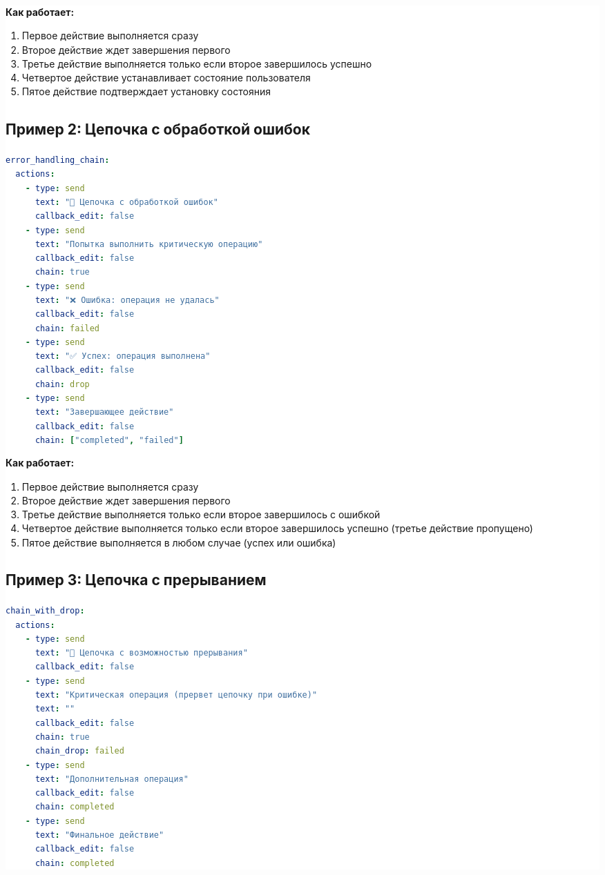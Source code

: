 **Как работает:**
1. Первое действие выполняется сразу
2. Второе действие ждет завершения первого
3. Третье действие выполняется только если второе завершилось успешно
4. Четвертое действие устанавливает состояние пользователя
5. Пятое действие подтверждает установку состояния

## Пример 2: Цепочка с обработкой ошибок

```yaml
error_handling_chain:
  actions:
    - type: send
      text: "🔗 Цепочка с обработкой ошибок"
      callback_edit: false
    - type: send
      text: "Попытка выполнить критическую операцию"
      callback_edit: false
      chain: true
    - type: send
      text: "❌ Ошибка: операция не удалась"
      callback_edit: false
      chain: failed
    - type: send
      text: "✅ Успех: операция выполнена"
      callback_edit: false
      chain: drop
    - type: send
      text: "Завершающее действие"
      callback_edit: false
      chain: ["completed", "failed"]
```

**Как работает:**
1. Первое действие выполняется сразу
2. Второе действие ждет завершения первого
3. Третье действие выполняется только если второе завершилось с ошибкой
4. Четвертое действие выполняется только если второе завершилось успешно (третье действие пропущено)
5. Пятое действие выполняется в любом случае (успех или ошибка)

## Пример 3: Цепочка с прерыванием

```yaml
chain_with_drop:
  actions:
    - type: send
      text: "🔗 Цепочка с возможностью прерывания"
      callback_edit: false
    - type: send
      text: "Критическая операция (прервет цепочку при ошибке)"
      text: ""
      callback_edit: false
      chain: true
      chain_drop: failed
    - type: send
      text: "Дополнительная операция"
      callback_edit: false
      chain: completed
    - type: send
      text: "Финальное действие"
      callback_edit: false
      chain: completed
```
